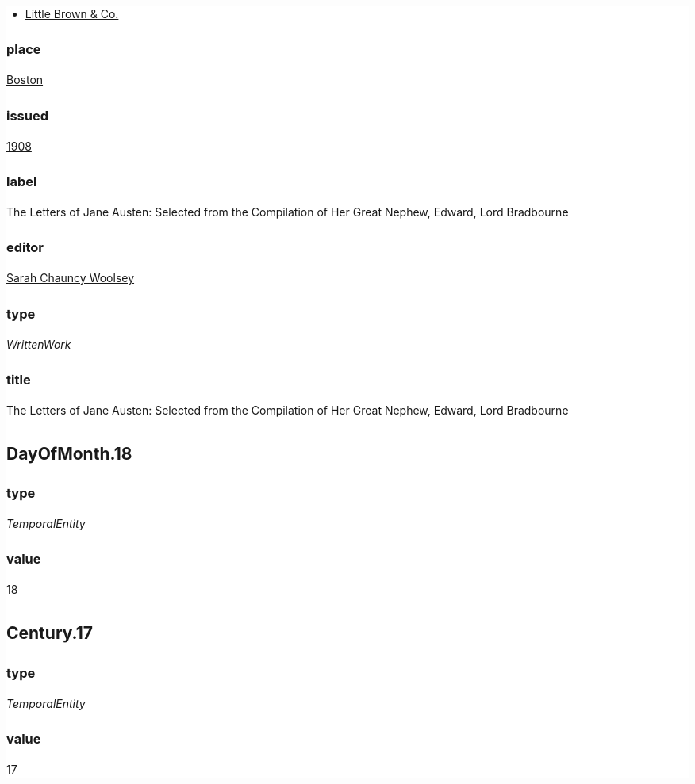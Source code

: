  - [Little Brown & Co.](#Little-Brown-&-Co.)

### place


[Boston](#Boston)

### issued


[1908](#1908)

### label


The Letters of Jane Austen: Selected from the Compilation of Her Great Nephew, Edward, Lord Bradbourne

### editor


[Sarah Chauncy Woolsey](#Sarah-Chauncy-Woolsey)

### type


*WrittenWork*

### title


The Letters of Jane Austen: Selected from the Compilation of Her Great Nephew, Edward, Lord Bradbourne

## DayOfMonth.18

### type


*TemporalEntity*

### value


18

## Century.17

### type


*TemporalEntity*

### value


17